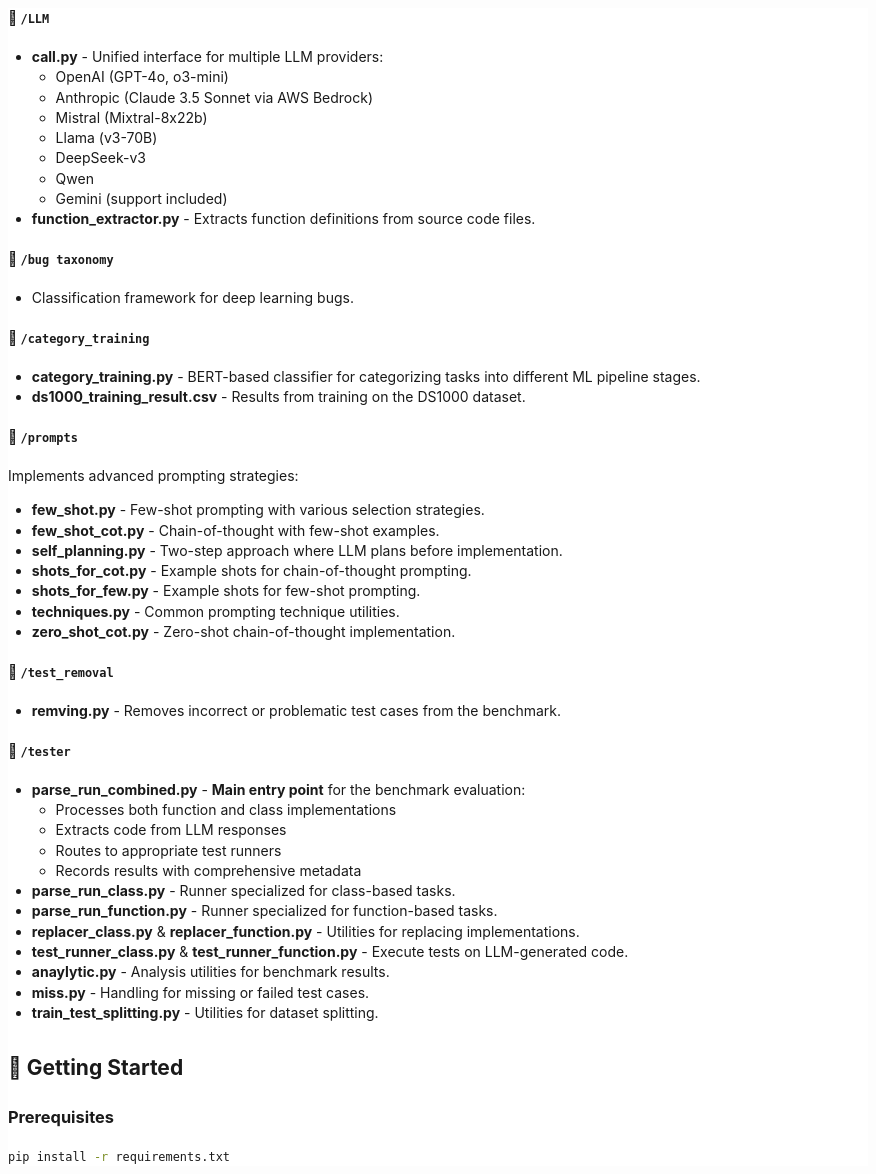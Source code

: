 #### 📂 `/LLM`
- **call.py** - Unified interface for multiple LLM providers:
  - OpenAI (GPT-4o, o3-mini)
  - Anthropic (Claude 3.5 Sonnet via AWS Bedrock)
  - Mistral (Mixtral-8x22b)
  - Llama (v3-70B)
  - DeepSeek-v3
  - Qwen
  - Gemini (support included)
- **function_extractor.py** - Extracts function definitions from source code files.

#### 📂 `/bug taxonomy`
- Classification framework for deep learning bugs.

#### 📂 `/category_training`
- **category_training.py** - BERT-based classifier for categorizing tasks into different ML pipeline stages.
- **ds1000_training_result.csv** - Results from training on the DS1000 dataset.

#### 📂 `/prompts`
Implements advanced prompting strategies:

- **few_shot.py** - Few-shot prompting with various selection strategies.
- **few_shot_cot.py** - Chain-of-thought with few-shot examples.
- **self_planning.py** - Two-step approach where LLM plans before implementation.
- **shots_for_cot.py** - Example shots for chain-of-thought prompting.
- **shots_for_few.py** - Example shots for few-shot prompting.
- **techniques.py** - Common prompting technique utilities.
- **zero_shot_cot.py** - Zero-shot chain-of-thought implementation.

#### 📂 `/test_removal`
- **remving.py** - Removes incorrect or problematic test cases from the benchmark.

#### 📂 `/tester`
- **parse_run_combined.py** - **Main entry point** for the benchmark evaluation:
  - Processes both function and class implementations
  - Extracts code from LLM responses
  - Routes to appropriate test runners
  - Records results with comprehensive metadata
- **parse_run_class.py** - Runner specialized for class-based tasks.
- **parse_run_function.py** - Runner specialized for function-based tasks.
- **replacer_class.py** & **replacer_function.py** - Utilities for replacing implementations.
- **test_runner_class.py** & **test_runner_function.py** - Execute tests on LLM-generated code.
- **anaylytic.py** - Analysis utilities for benchmark results.
- **miss.py** - Handling for missing or failed test cases.
- **train_test_splitting.py** - Utilities for dataset splitting.

## 🚀 Getting Started

### Prerequisites
```bash
pip install -r requirements.txt
```
